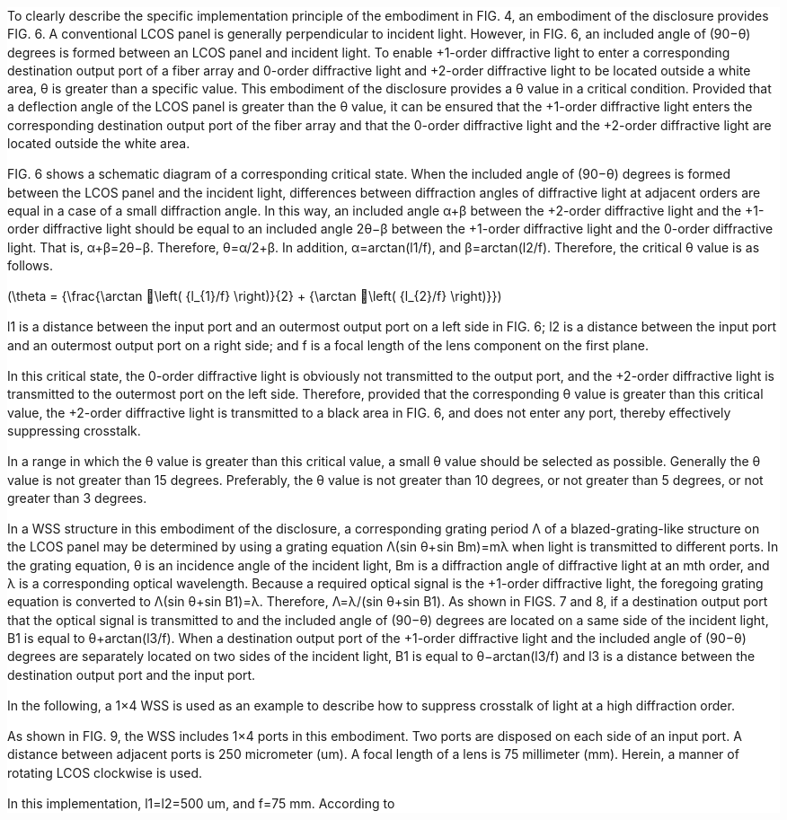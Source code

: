 To clearly describe the specific implementation principle of the embodiment in FIG. 4, an embodiment of the disclosure provides FIG. 6. A conventional LCOS panel is generally perpendicular to incident light. However, in FIG. 6, an included angle of (90−θ) degrees is formed between an LCOS panel and incident light. To enable +1-order diffractive light to enter a corresponding destination output port of a fiber array and 0-order diffractive light and +2-order diffractive light to be located outside a white area, θ is greater than a specific value. This embodiment of the disclosure provides a θ value in a critical condition. Provided that a deflection angle of the LCOS panel is greater than the θ value, it can be ensured that the +1-order diffractive light enters the corresponding destination output port of the fiber array and that the 0-order diffractive light and the +2-order diffractive light are located outside the white area.

FIG. 6 shows a schematic diagram of a corresponding critical state. When the included angle of (90−θ) degrees is formed between the LCOS panel and the incident light, differences between diffraction angles of diffractive light at adjacent orders are equal in a case of a small diffraction angle. In this way, an included angle α+β between the +2-order diffractive light and the +1-order diffractive light should be equal to an included angle 2θ−β between the +1-order diffractive light and the 0-order diffractive light. That is, α+β=2θ−β. Therefore, θ=α/2+β. In addition, α=arctan(l1/f), and β=arctan(l2/f). Therefore, the critical θ value is as follows.

\(\theta = {\frac{\arctan \left( {l_{1}/f} \right)}{2} + {\arctan \left( {l_{2}/f} \right)}}\)

l1 is a distance between the input port and an outermost output port on a left side in FIG. 6; l2 is a distance between the input port and an outermost output port on a right side; and f is a focal length of the lens component on the first plane.

In this critical state, the 0-order diffractive light is obviously not transmitted to the output port, and the +2-order diffractive light is transmitted to the outermost port on the left side. Therefore, provided that the corresponding θ value is greater than this critical value, the +2-order diffractive light is transmitted to a black area in FIG. 6, and does not enter any port, thereby effectively suppressing crosstalk.

In a range in which the θ value is greater than this critical value, a small θ value should be selected as possible. Generally the θ value is not greater than 15 degrees. Preferably, the θ value is not greater than 10 degrees, or not greater than 5 degrees, or not greater than 3 degrees.

In a WSS structure in this embodiment of the disclosure, a corresponding grating period Λ of a blazed-grating-like structure on the LCOS panel may be determined by using a grating equation Λ(sin θ+sin Bm)=mλ when light is transmitted to different ports. In the grating equation, θ is an incidence angle of the incident light, Bm is a diffraction angle of diffractive light at an mth order, and λ is a corresponding optical wavelength. Because a required optical signal is the +1-order diffractive light, the foregoing grating equation is converted to Λ(sin θ+sin B1)=λ. Therefore, Λ=λ/(sin θ+sin B1). As shown in FIGS. 7 and 8, if a destination output port that the optical signal is transmitted to and the included angle of (90−θ) degrees are located on a same side of the incident light, B1 is equal to θ+arctan(l3/f). When a destination output port of the +1-order diffractive light and the included angle of (90−θ) degrees are separately located on two sides of the incident light, B1 is equal to θ−arctan(l3/f) and l3 is a distance between the destination output port and the input port.

In the following, a 1×4 WSS is used as an example to describe how to suppress crosstalk of light at a high diffraction order.

As shown in FIG. 9, the WSS includes 1×4 ports in this embodiment. Two ports are disposed on each side of an input port. A distance between adjacent ports is 250 micrometer (um). A focal length of a lens is 75 millimeter (mm). Herein, a manner of rotating LCOS clockwise is used.

In this implementation, l1=l2=500 um, and f=75 mm. According to
